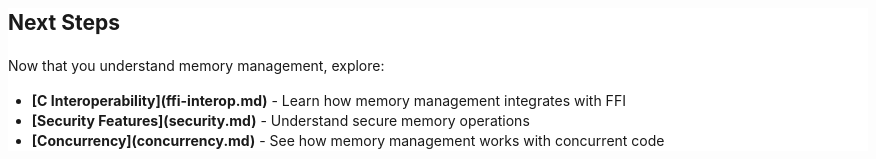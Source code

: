 ## Next Steps

Now that you understand memory management, explore:

- **&#91;C Interoperability&#93;(ffi-interop.md)** - Learn how memory management integrates with FFI
- **&#91;Security Features&#93;(security.md)** - Understand secure memory operations
- **&#91;Concurrency&#93;(concurrency.md)** - See how memory management works with concurrent code 
